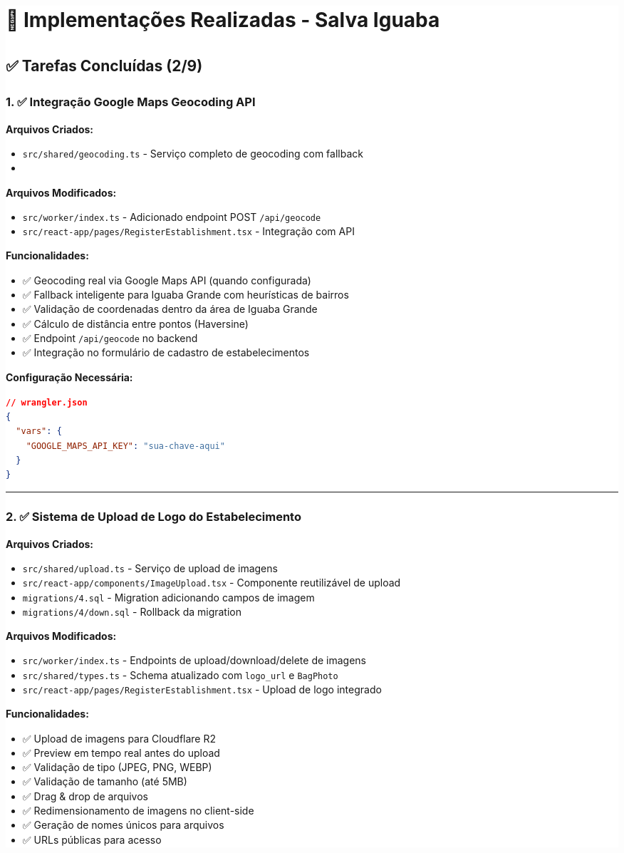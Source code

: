 # 🎯 Implementações Realizadas - Salva Iguaba

## ✅ Tarefas Concluídas (2/9)

### 1. ✅ Integração Google Maps Geocoding API

**Arquivos Criados:**
- `src/shared/geocoding.ts` - Serviço completo de geocoding com fallback
- 
**Arquivos Modificados:**
- `src/worker/index.ts` - Adicionado endpoint POST `/api/geocode`
- `src/react-app/pages/RegisterEstablishment.tsx` - Integração com API

**Funcionalidades:**
- ✅ Geocoding real via Google Maps API (quando configurada)
- ✅ Fallback inteligente para Iguaba Grande com heurísticas de bairros
- ✅ Validação de coordenadas dentro da área de Iguaba Grande
- ✅ Cálculo de distância entre pontos (Haversine)
- ✅ Endpoint `/api/geocode` no backend
- ✅ Integração no formulário de cadastro de estabelecimentos

**Configuração Necessária:**
```json
// wrangler.json
{
  "vars": {
    "GOOGLE_MAPS_API_KEY": "sua-chave-aqui"
  }
}
```

---

### 2. ✅ Sistema de Upload de Logo do Estabelecimento

**Arquivos Criados:**
- `src/shared/upload.ts` - Serviço de upload de imagens
- `src/react-app/components/ImageUpload.tsx` - Componente reutilizável de upload
- `migrations/4.sql` - Migration adicionando campos de imagem
- `migrations/4/down.sql` - Rollback da migration

**Arquivos Modificados:**
- `src/worker/index.ts` - Endpoints de upload/download/delete de imagens
- `src/shared/types.ts` - Schema atualizado com `logo_url` e `BagPhoto`
- `src/react-app/pages/RegisterEstablishment.tsx` - Upload de logo integrado

**Funcionalidades:**
- ✅ Upload de imagens para Cloudflare R2
- ✅ Preview em tempo real antes do upload
- ✅ Validação de tipo (JPEG, PNG, WEBP)
- ✅ Validação de tamanho (até 5MB)
- ✅ Drag & drop de arquivos
- ✅ Redimensionamento de imagens no client-side
- ✅ Geração de nomes únicos para arquivos
- ✅ URLs públicas para acesso
